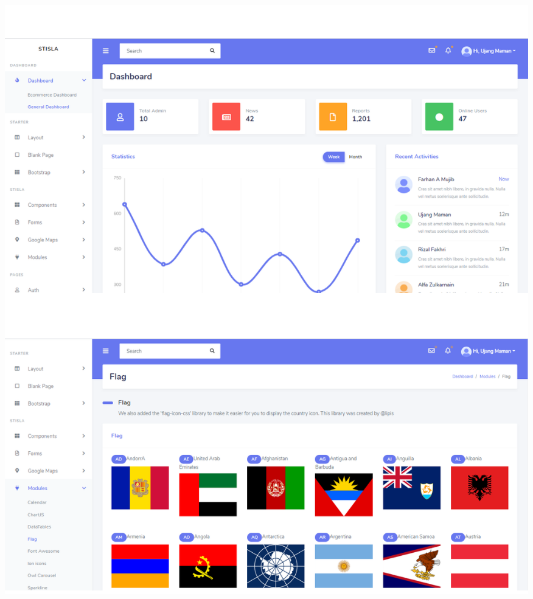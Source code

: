 <br/>
 <br/>
 
<p align="center">
  <a href="https://react-free-admin-dashboard-template.netlify.app/">
    <img src="./src/example/stislas2.PNG" alt="Stisla Image">
  </a>
</p>
<p>
  
<br/>
 <br/>
  
 <p align="center">
  <a href="https://react-free-admin-dashboard-template.netlify.app/">
    <img src="./src/example/stislas3.PNG" alt="Stisla Image">
  </a>
</p>
